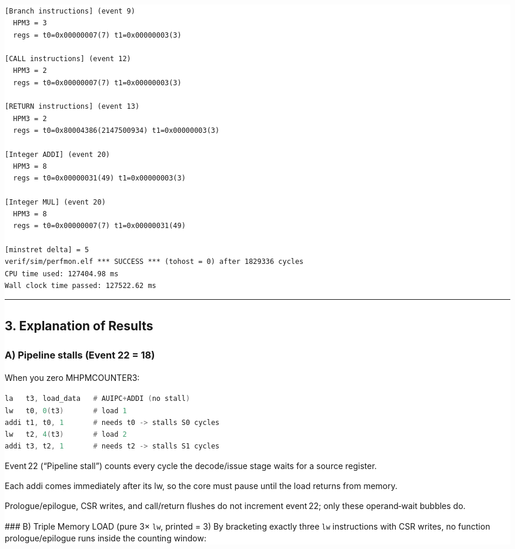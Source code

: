 ```
[Branch instructions] (event 9)
  HPM3 = 3
  regs = t0=0x00000007(7) t1=0x00000003(3)

[CALL instructions] (event 12)
  HPM3 = 2
  regs = t0=0x00000007(7) t1=0x00000003(3)

[RETURN instructions] (event 13)
  HPM3 = 2
  regs = t0=0x80004386(2147500934) t1=0x00000003(3)

[Integer ADDI] (event 20)
  HPM3 = 8
  regs = t0=0x00000031(49) t1=0x00000003(3)

[Integer MUL] (event 20)
  HPM3 = 8
  regs = t0=0x00000007(7) t1=0x00000031(49)

[minstret delta] = 5
verif/sim/perfmon.elf *** SUCCESS *** (tohost = 0) after 1829336 cycles
CPU time used: 127404.98 ms
Wall clock time passed: 127522.62 ms

```

---

## 3. Explanation of Results

### A) Pipeline stalls (Event 22 = 18)

When you zero MHPMCOUNTER3:

```asm
la   t3, load_data   # AUIPC+ADDI (no stall)
lw   t0, 0(t3)       # load 1
addi t1, t0, 1       # needs t0 -> stalls S0 cycles
lw   t2, 4(t3)       # load 2
addi t3, t2, 1       # needs t2 -> stalls S1 cycles

```

Event 22 (“Pipeline stall”) counts every cycle the decode/issue stage waits for a source register.

Each addi comes immediately after its lw, so the core must pause until the load returns from memory.

Prologue/epilogue, CSR writes, and call/return flushes do not increment event 22; only these operand‑wait bubbles do.

\### B) Triple Memory LOAD (pure 3× `lw`, printed = 3) By bracketing exactly three `lw` instructions with CSR writes, no function prologue/epilogue runs inside the counting window:

